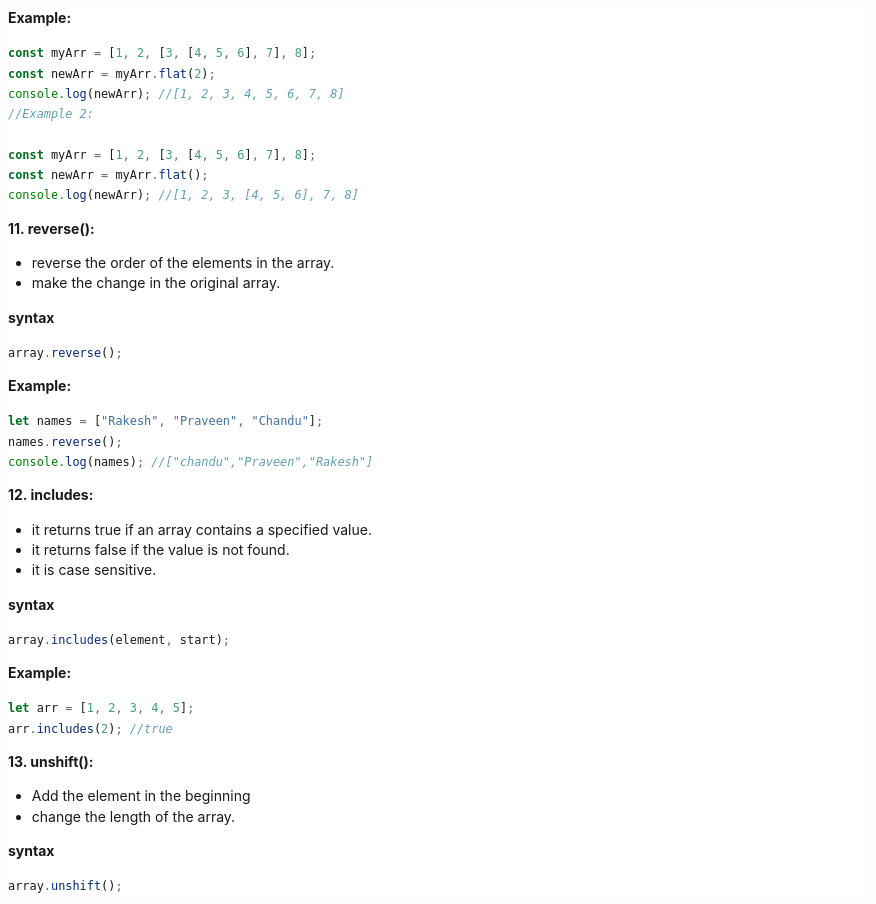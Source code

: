 **Example:**

```javascript []
const myArr = [1, 2, [3, [4, 5, 6], 7], 8];
const newArr = myArr.flat(2);
console.log(newArr); //[1, 2, 3, 4, 5, 6, 7, 8]
//Example 2:

const myArr = [1, 2, [3, [4, 5, 6], 7], 8];
const newArr = myArr.flat();
console.log(newArr); //[1, 2, 3, [4, 5, 6], 7, 8]
```

**11. reverse():**

- reverse the order of the elements in the array.
- make the change in the original array.

**syntax**

```javascript []
array.reverse();
```

**Example:**

```javascript []
let names = ["Rakesh", "Praveen", "Chandu"];
names.reverse();
console.log(names); //["chandu","Praveen","Rakesh"]
```

**12. includes:**

- it returns true if an array contains a specified value.
- it returns false if the value is not found.
- it is case sensitive.

**syntax**

```javascript []
array.includes(element, start);
```

**Example:**

```javascript []
let arr = [1, 2, 3, 4, 5];
arr.includes(2); //true
```

**13. unshift():**

- Add the element in the beginning
- change the length of the array.

**syntax**

```javascript []
array.unshift();
```
